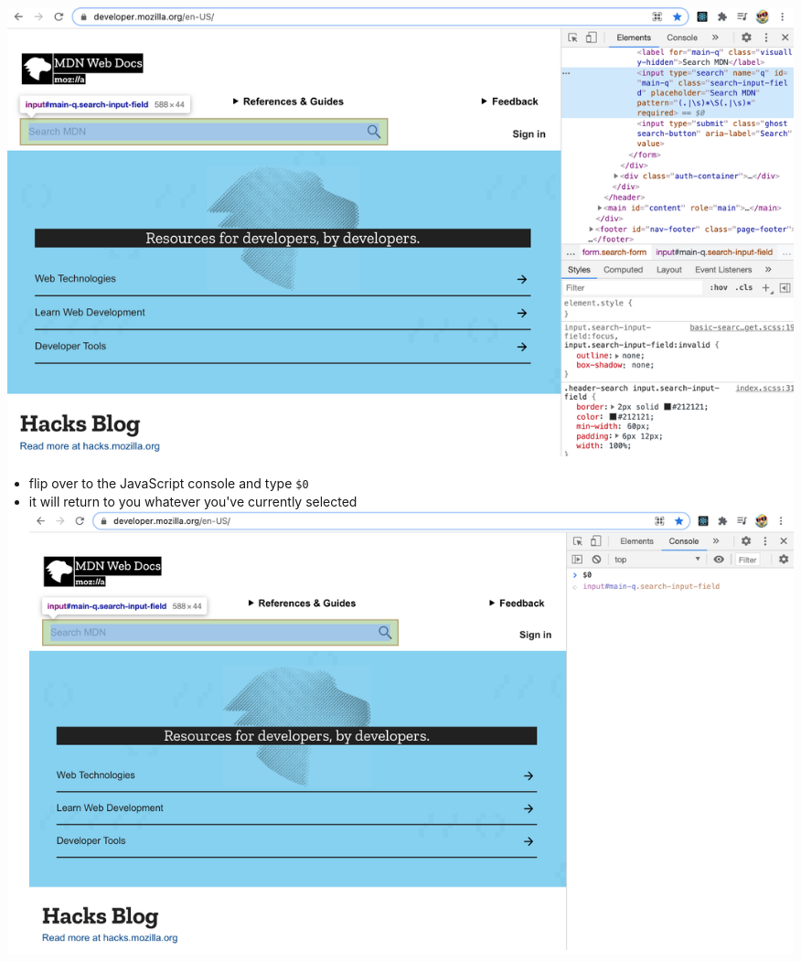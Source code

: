![input-01](./img/screen-mod02-input01.png)
- flip over to the JavaScript console and type `$0`
- it will return to you whatever you've currently selected
![input-02](./img/screen-mod02-input02.png)